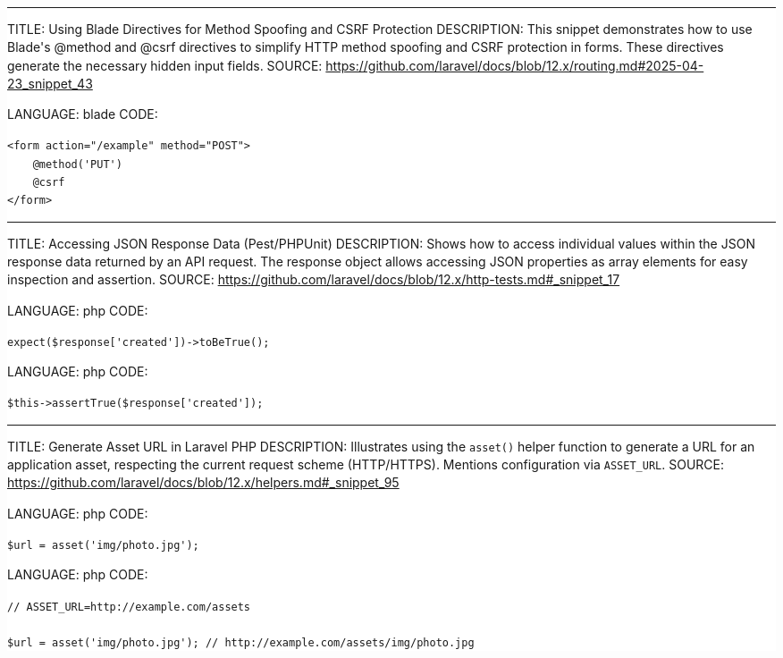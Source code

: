 ----------------------------------------

TITLE: Using Blade Directives for Method Spoofing and CSRF Protection
DESCRIPTION: This snippet demonstrates how to use Blade's @method and @csrf directives to simplify HTTP method spoofing and CSRF protection in forms. These directives generate the necessary hidden input fields.
SOURCE: https://github.com/laravel/docs/blob/12.x/routing.md#2025-04-23_snippet_43

LANGUAGE: blade
CODE:
```
<form action="/example" method="POST">
    @method('PUT')
    @csrf
</form>
```

----------------------------------------

TITLE: Accessing JSON Response Data (Pest/PHPUnit)
DESCRIPTION: Shows how to access individual values within the JSON response data returned by an API request. The response object allows accessing JSON properties as array elements for easy inspection and assertion.
SOURCE: https://github.com/laravel/docs/blob/12.x/http-tests.md#_snippet_17

LANGUAGE: php
CODE:
```
expect($response['created'])->toBeTrue();
```

LANGUAGE: php
CODE:
```
$this->assertTrue($response['created']);
```

----------------------------------------

TITLE: Generate Asset URL in Laravel PHP
DESCRIPTION: Illustrates using the `asset()` helper function to generate a URL for an application asset, respecting the current request scheme (HTTP/HTTPS). Mentions configuration via `ASSET_URL`.
SOURCE: https://github.com/laravel/docs/blob/12.x/helpers.md#_snippet_95

LANGUAGE: php
CODE:
```
$url = asset('img/photo.jpg');
```

LANGUAGE: php
CODE:
```
// ASSET_URL=http://example.com/assets

$url = asset('img/photo.jpg'); // http://example.com/assets/img/photo.jpg
```
